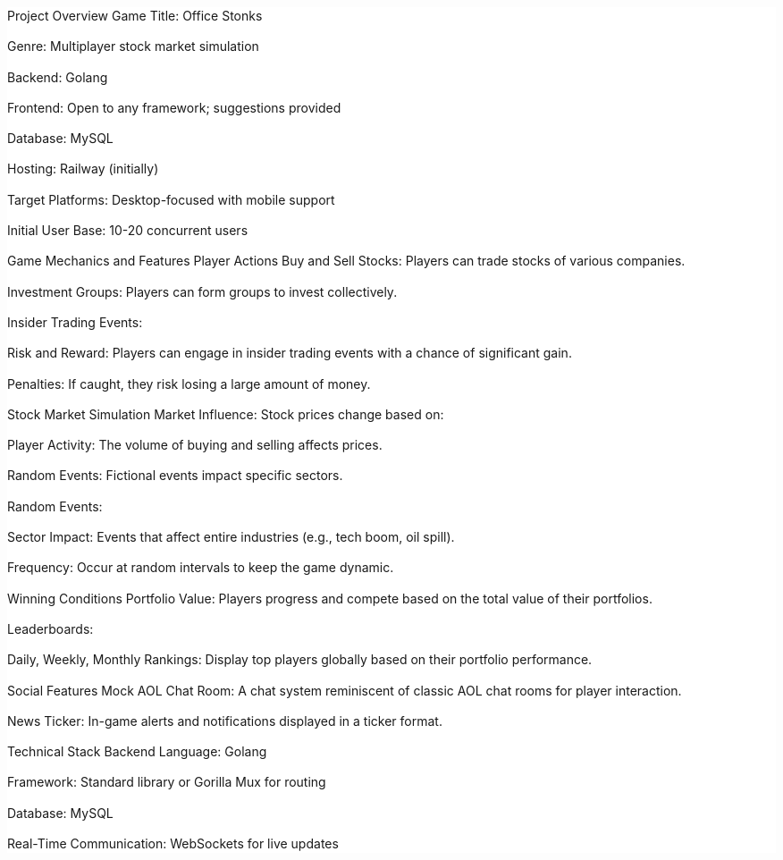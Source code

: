 Project Overview
Game Title: Office Stonks

Genre: Multiplayer stock market simulation

Backend: Golang

Frontend: Open to any framework; suggestions provided

Database: MySQL

Hosting: Railway (initially)

Target Platforms: Desktop-focused with mobile support

Initial User Base: 10-20 concurrent users

Game Mechanics and Features
Player Actions
Buy and Sell Stocks: Players can trade stocks of various companies.

Investment Groups: Players can form groups to invest collectively.

Insider Trading Events:

Risk and Reward: Players can engage in insider trading events with a chance of significant gain.

Penalties: If caught, they risk losing a large amount of money.

Stock Market Simulation
Market Influence: Stock prices change based on:

Player Activity: The volume of buying and selling affects prices.

Random Events: Fictional events impact specific sectors.

Random Events:

Sector Impact: Events that affect entire industries (e.g., tech boom, oil spill).

Frequency: Occur at random intervals to keep the game dynamic.

Winning Conditions
Portfolio Value: Players progress and compete based on the total value of their portfolios.

Leaderboards:

Daily, Weekly, Monthly Rankings: Display top players globally based on their portfolio performance.

Social Features
Mock AOL Chat Room: A chat system reminiscent of classic AOL chat rooms for player interaction.

News Ticker: In-game alerts and notifications displayed in a ticker format.

Technical Stack
Backend
Language: Golang

Framework: Standard library or Gorilla Mux for routing

Database: MySQL

Real-Time Communication: WebSockets for live updates
